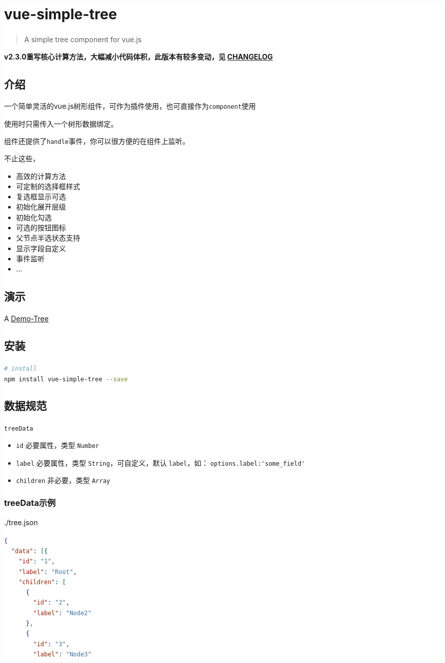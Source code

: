 # vue-simple-tree

> A simple tree component for vue.js

**v2.3.0重写核心计算方法，大幅减小代码体积，此版本有较多变动，见 [CHANGELOG](https://github.com/jiaxincui/vue-tree/blob/master/CHANGELOG.md)**

## 介绍

一个简单灵活的vue.js树形组件，可作为插件使用，也可直接作为`component`使用

使用时只需传入一个树形数据绑定。

组件还提供了`handle`事件，你可以很方便的在组件上监听。

不止这些，

- 高效的计算方法
- 可定制的选择框样式
- 复选框显示可选
- 初始化展开层级
- 初始化勾选
- 可选的按钮图标
- 父节点半选状态支持
- 显示字段自定义
- 事件监听
- ...



## 演示

A [Demo-Tree](https://singod.github.io/vuetree/dist/index.html)

## 安装

``` bash
# install
npm install vue-simple-tree --save
```

## 数据规范

`treeData`

- `id` 必要属性，类型 `Number`

- `label` 必要属性，类型 `String`，可自定义，默认 `label`，如： `options.label:'some_field'`

- `children` 非必要，类型 `Array`

### treeData示例
./tree.json
```json
{
  "data": [{
    "id": "1",
    "label": "Root",
    "children": [
      {
        "id": "2",
        "label": "Node2"
      },
      {
        "id": "3",
        "label": "Node3"
```